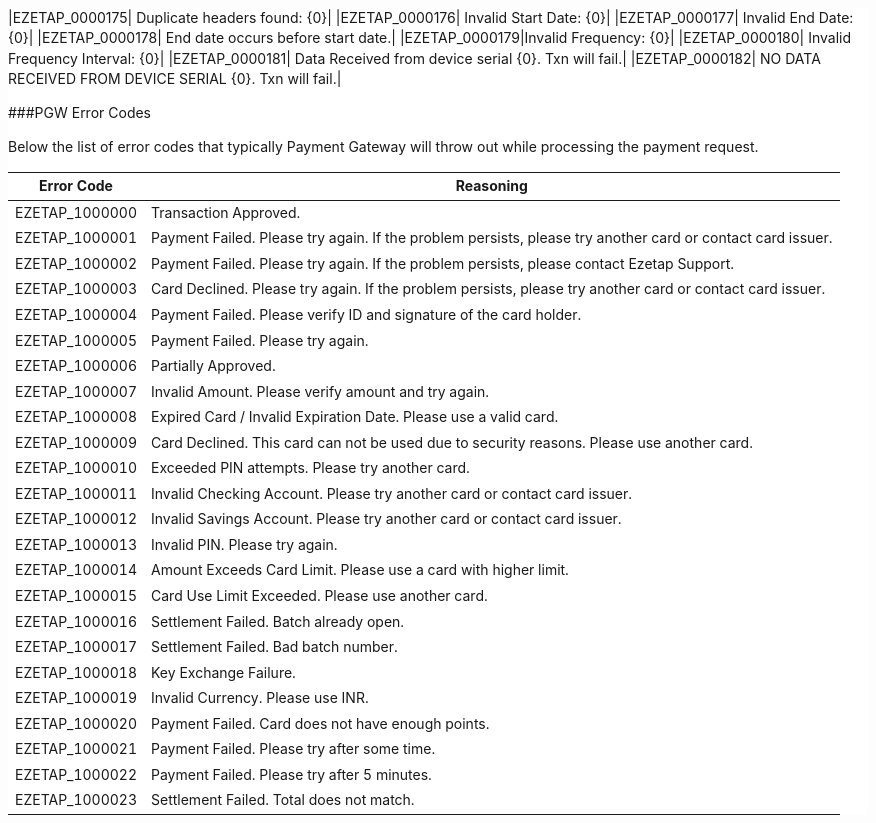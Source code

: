 |EZETAP_0000175|	Duplicate headers found: {0}|
|EZETAP_0000176|	Invalid Start Date: {0}|
|EZETAP_0000177|	Invalid End Date: {0}|
|EZETAP_0000178|	End date occurs before start date.|
|EZETAP_0000179|Invalid Frequency: {0}|
|EZETAP_0000180|	Invalid Frequency Interval: {0}|
|EZETAP_0000181|	Data Received from device serial {0}. Txn will fail.|
|EZETAP_0000182|	NO DATA RECEIVED FROM DEVICE SERIAL {0}. Txn will fail.|



###PGW Error Codes

Below the list of error codes that typically Payment Gateway will throw out while processing the payment request.


| Error Code         | Reasoning         |
| ------------------ | ----------------- |
|EZETAP_1000000|	Transaction Approved.|
|EZETAP_1000001|	Payment Failed. Please try again. If the problem persists, please try another card or contact card issuer.|
|EZETAP_1000002|	Payment Failed. Please try again. If the problem persists, please contact Ezetap Support.|
|EZETAP_1000003|	Card Declined. Please try again. If the problem persists, please try another card or contact card issuer.|
|EZETAP_1000004|	Payment Failed. Please verify ID and signature of the card holder.|
|EZETAP_1000005|	Payment Failed. Please try again.|
|EZETAP_1000006|	Partially Approved.|
|EZETAP_1000007|	Invalid Amount. Please verify amount and try again.|
|EZETAP_1000008|	Expired Card / Invalid Expiration Date. Please use a valid card.|
|EZETAP_1000009|	Card Declined. This card can not be used due to security reasons. Please use another card.|
|EZETAP_1000010|	Exceeded PIN attempts. Please try another card.|
|EZETAP_1000011|	Invalid Checking Account. Please try another card or contact card issuer.|
|EZETAP_1000012|	Invalid Savings Account. Please try another card or contact card issuer.|
|EZETAP_1000013|	Invalid PIN. Please try again.|
|EZETAP_1000014|	Amount Exceeds Card Limit. Please use a card with higher limit.|
|EZETAP_1000015|	Card Use Limit Exceeded. Please use another card.|
|EZETAP_1000016|	Settlement Failed. Batch already open.|
|EZETAP_1000017|	Settlement Failed. Bad batch number.|
|EZETAP_1000018|	Key Exchange Failure.|
|EZETAP_1000019|	Invalid Currency. Please use INR.|
|EZETAP_1000020|	Payment Failed. Card does not have enough points.|
|EZETAP_1000021|	Payment Failed. Please try after some time.|
|EZETAP_1000022|	Payment Failed. Please try after 5 minutes.|
|EZETAP_1000023|	Settlement Failed. Total does not match.|
